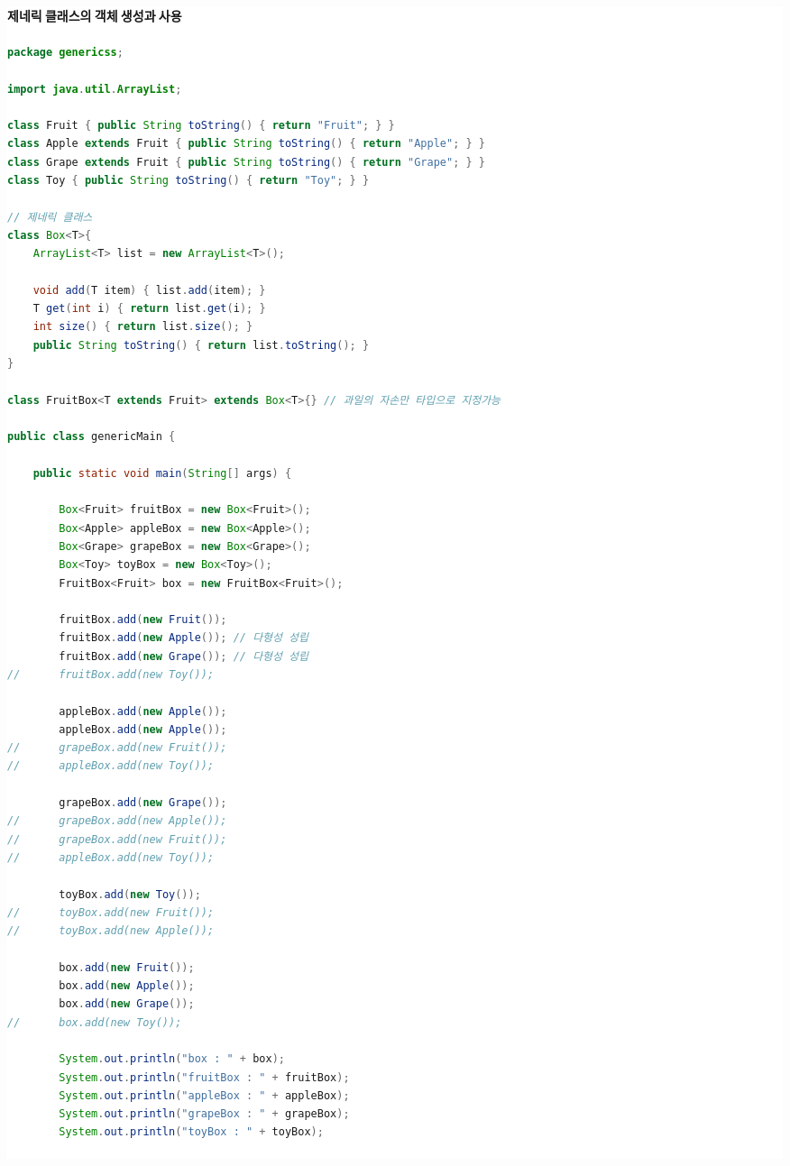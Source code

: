 #### 제네릭 클래스의 객체 생성과 사용

```java
package genericss;

import java.util.ArrayList;

class Fruit { public String toString() { return "Fruit"; } }
class Apple extends Fruit { public String toString() { return "Apple"; } }
class Grape extends Fruit { public String toString() { return "Grape"; } }
class Toy { public String toString() { return "Toy"; } }

// 제네릭 클래스 
class Box<T>{
	ArrayList<T> list = new ArrayList<T>();
	
	void add(T item) { list.add(item); } 
	T get(int i) { return list.get(i); }
	int size() { return list.size(); } 
	public String toString() { return list.toString(); }
}

class FruitBox<T extends Fruit> extends Box<T>{} // 과일의 자손만 타입으로 지정가능 

public class genericMain {
	
	public static void main(String[] args) {
		
		Box<Fruit> fruitBox = new Box<Fruit>();
		Box<Apple> appleBox = new Box<Apple>();
		Box<Grape> grapeBox = new Box<Grape>();
		Box<Toy> toyBox = new Box<Toy>();
		FruitBox<Fruit> box = new FruitBox<Fruit>();
		
		fruitBox.add(new Fruit());
		fruitBox.add(new Apple()); // 다형성 성립
		fruitBox.add(new Grape()); // 다형성 성립
//		fruitBox.add(new Toy());
		
		appleBox.add(new Apple());
		appleBox.add(new Apple());
//		grapeBox.add(new Fruit());
//		appleBox.add(new Toy());
		
		grapeBox.add(new Grape());
//		grapeBox.add(new Apple());
//		grapeBox.add(new Fruit());
//		appleBox.add(new Toy());
		
		toyBox.add(new Toy());
//		toyBox.add(new Fruit());
//		toyBox.add(new Apple());
		
		box.add(new Fruit());
		box.add(new Apple());
		box.add(new Grape());
//		box.add(new Toy());
		
		System.out.println("box : " + box);
		System.out.println("fruitBox : " + fruitBox);
		System.out.println("appleBox : " + appleBox);
		System.out.println("grapeBox : " + grapeBox);
		System.out.println("toyBox : " + toyBox);
		
```